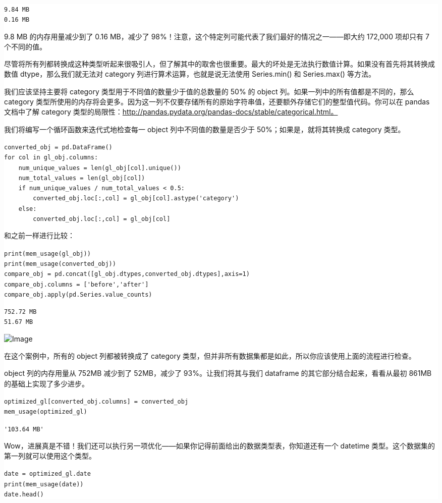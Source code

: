 ```
9.84 MB
0.16 MB
```

9.8 MB 的内存用量减少到了 0.16 MB，减少了 98%！注意，这个特定列可能代表了我们最好的情况之一——即大约 172,000 项却只有 7 个不同的值。

尽管将所有列都转换成这种类型听起来很吸引人，但了解其中的取舍也很重要。最大的坏处是无法执行数值计算。如果没有首先将其转换成数值 dtype，那么我们就无法对 category 列进行算术运算，也就是说无法使用 Series.min() 和 Series.max() 等方法。

我们应该坚持主要将 category 类型用于不同值的数量少于值的总数量的 50% 的 object 列。如果一列中的所有值都是不同的，那么 category 类型所使用的内存将会更多。因为这一列不仅要存储所有的原始字符串值，还要额外存储它们的整型值代码。你可以在 pandas 文档中了解 category 类型的局限性：http://pandas.pydata.org/pandas-docs/stable/categorical.html。

我们将编写一个循环函数来迭代式地检查每一 object 列中不同值的数量是否少于 50%；如果是，就将其转换成 category 类型。

```
converted_obj = pd.DataFrame()
for col in gl_obj.columns:
    num_unique_values = len(gl_obj[col].unique())
    num_total_values = len(gl_obj[col])
    if num_unique_values / num_total_values < 0.5:
        converted_obj.loc[:,col] = gl_obj[col].astype('category')
    else:
        converted_obj.loc[:,col] = gl_obj[col]
```

和之前一样进行比较：

```
print(mem_usage(gl_obj))
print(mem_usage(converted_obj))
compare_obj = pd.concat([gl_obj.dtypes,converted_obj.dtypes],axis=1)
compare_obj.columns = ['before','after']
compare_obj.apply(pd.Series.value_counts)
```

```
752.72 MB
51.67 MB
```

![Image](../../../_resources/640_wx_fmt_png_wxfrom_5_wx_lazy__e45eb6715ed54227a.png)

在这个案例中，所有的 object 列都被转换成了 category 类型，但并非所有数据集都是如此，所以你应该使用上面的流程进行检查。

object 列的内存用量从 752MB 减少到了 52MB，减少了 93%。让我们将其与我们 dataframe 的其它部分结合起来，看看从最初 861MB 的基础上实现了多少进步。

```
optimized_gl[converted_obj.columns] = converted_obj
mem_usage(optimized_gl)
```

```
'103.64 MB'
```

Wow，进展真是不错！我们还可以执行另一项优化——如果你记得前面给出的数据类型表，你知道还有一个 datetime 类型。这个数据集的第一列就可以使用这个类型。

```
date = optimized_gl.date
print(mem_usage(date))
date.head()
```
